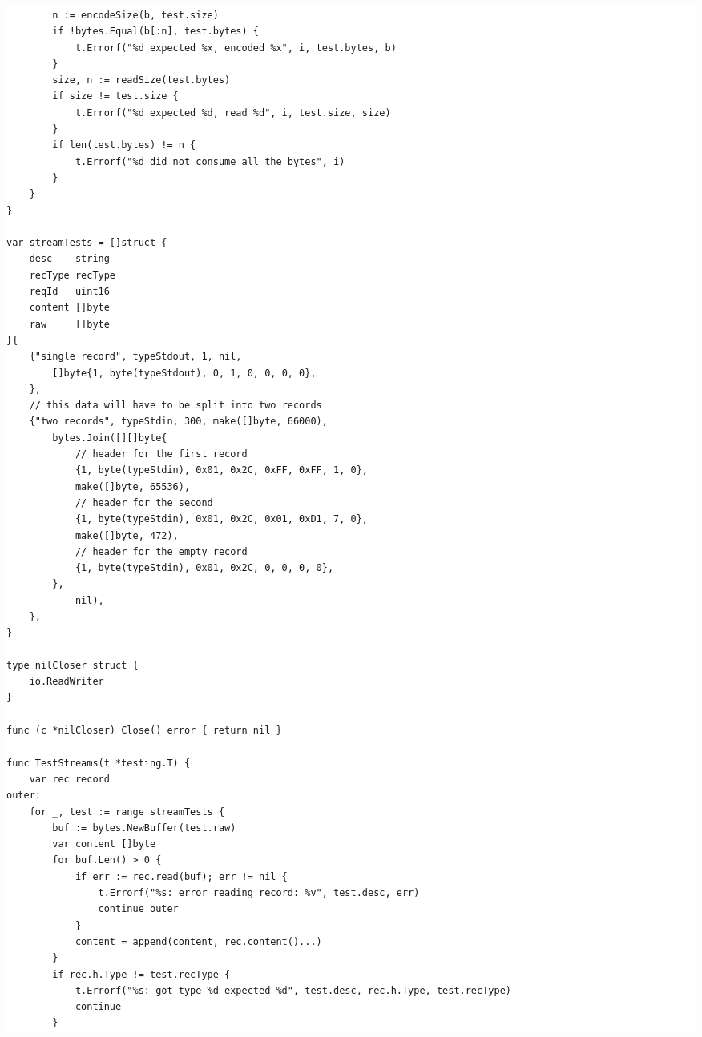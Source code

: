 ```
		n := encodeSize(b, test.size)
		if !bytes.Equal(b[:n], test.bytes) {
			t.Errorf("%d expected %x, encoded %x", i, test.bytes, b)
		}
		size, n := readSize(test.bytes)
		if size != test.size {
			t.Errorf("%d expected %d, read %d", i, test.size, size)
		}
		if len(test.bytes) != n {
			t.Errorf("%d did not consume all the bytes", i)
		}
	}
}

var streamTests = []struct {
	desc    string
	recType recType
	reqId   uint16
	content []byte
	raw     []byte
}{
	{"single record", typeStdout, 1, nil,
		[]byte{1, byte(typeStdout), 0, 1, 0, 0, 0, 0},
	},
	// this data will have to be split into two records
	{"two records", typeStdin, 300, make([]byte, 66000),
		bytes.Join([][]byte{
			// header for the first record
			{1, byte(typeStdin), 0x01, 0x2C, 0xFF, 0xFF, 1, 0},
			make([]byte, 65536),
			// header for the second
			{1, byte(typeStdin), 0x01, 0x2C, 0x01, 0xD1, 7, 0},
			make([]byte, 472),
			// header for the empty record
			{1, byte(typeStdin), 0x01, 0x2C, 0, 0, 0, 0},
		},
			nil),
	},
}

type nilCloser struct {
	io.ReadWriter
}

func (c *nilCloser) Close() error { return nil }

func TestStreams(t *testing.T) {
	var rec record
outer:
	for _, test := range streamTests {
		buf := bytes.NewBuffer(test.raw)
		var content []byte
		for buf.Len() > 0 {
			if err := rec.read(buf); err != nil {
				t.Errorf("%s: error reading record: %v", test.desc, err)
				continue outer
			}
			content = append(content, rec.content()...)
		}
		if rec.h.Type != test.recType {
			t.Errorf("%s: got type %d expected %d", test.desc, rec.h.Type, test.recType)
			continue
		}
```